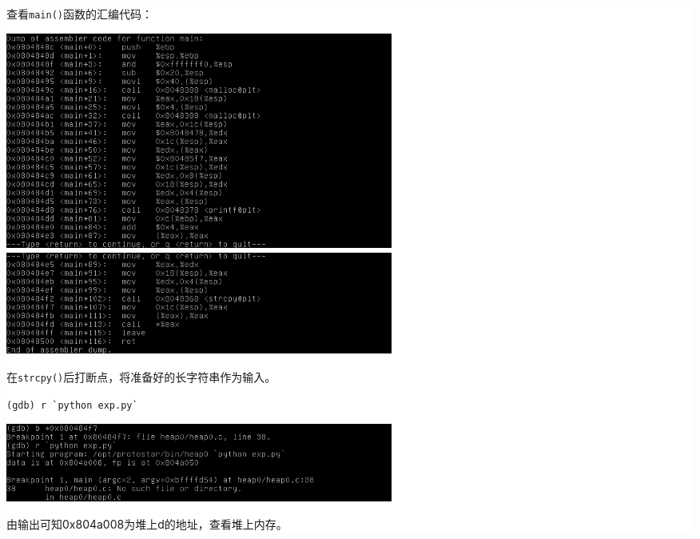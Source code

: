 查看`main()`函数的汇编代码：

<img src=".\heap0-disas-1.png" style="zoom:67%;" />

<img src=".\heap0-disas-2.png" style="zoom:67%;" />

在`strcpy()`后打断点，将准备好的长字符串作为输入。

```shell
(gdb) r `python exp.py`
```

<img src=".\heap0-analysis-1.png" style="zoom:67%;" />

由输出可知0x804a008为堆上d的地址，查看堆上内存。
